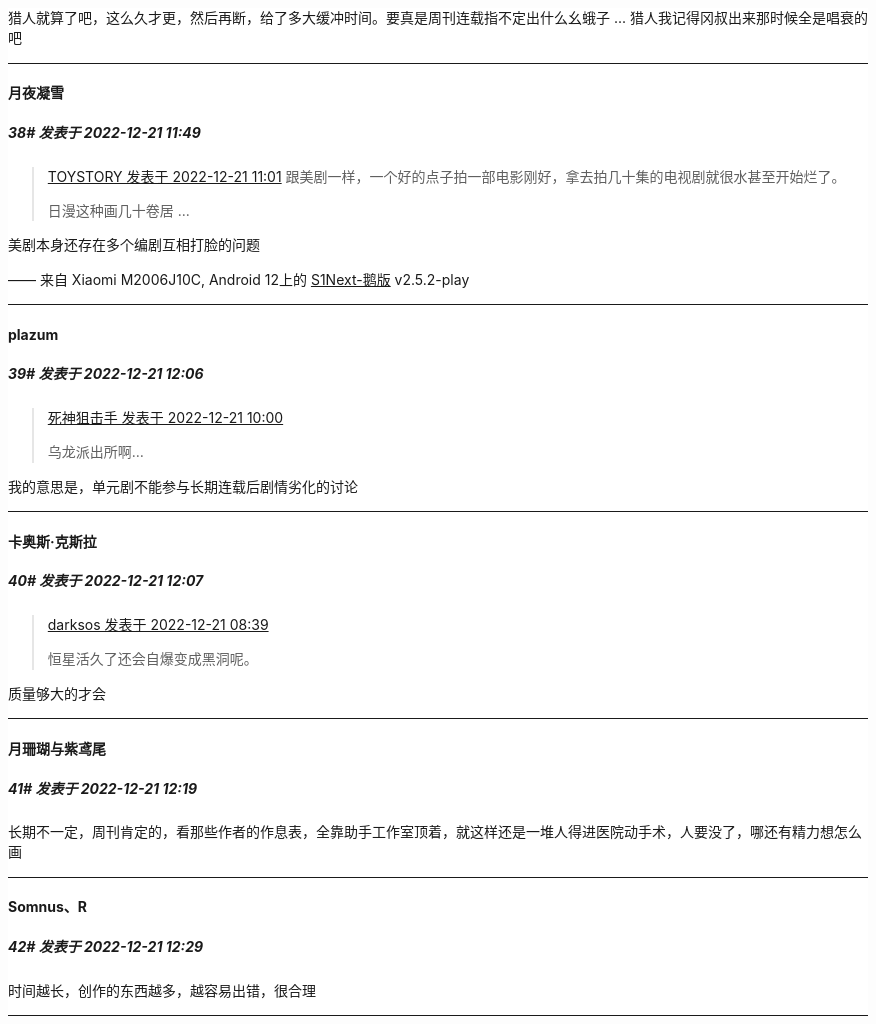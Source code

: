 猎人就算了吧，这么久才更，然后再断，给了多大缓冲时间。要真是周刊连载指不定出什么幺蛾子 ...</blockquote>
猎人我记得冈叔出来那时候全是唱衰的吧

*****

####  月夜凝雪  
##### 38#       发表于 2022-12-21 11:49

<blockquote><a href="httphttps://bbs.saraba1st.com/2b/forum.php?mod=redirect&amp;goto=findpost&amp;pid=59031002&amp;ptid=2111063" target="_blank">TOYSTORY 发表于 2022-12-21 11:01</a>
跟美剧一样，一个好的点子拍一部电影刚好，拿去拍几十集的电视剧就很水甚至开始烂了。

日漫这种画几十卷居 ...</blockquote>
美剧本身还存在多个编剧互相打脸的问题

—— 来自 Xiaomi M2006J10C, Android 12上的 [S1Next-鹅版](https://github.com/ykrank/S1-Next/releases) v2.5.2-play

*****

####  plazum  
##### 39#       发表于 2022-12-21 12:06

<blockquote><a href="httphttps://bbs.saraba1st.com/2b/forum.php?mod=redirect&amp;goto=findpost&amp;pid=59030157&amp;ptid=2111063" target="_blank">死神狙击手 发表于 2022-12-21 10:00</a>

乌龙派出所啊…</blockquote>
我的意思是，单元剧不能参与长期连载后剧情劣化的讨论

*****

####  卡奥斯·克斯拉  
##### 40#       发表于 2022-12-21 12:07

<blockquote><a href="httphttps://bbs.saraba1st.com/2b/forum.php?mod=redirect&amp;goto=findpost&amp;pid=59029327&amp;ptid=2111063" target="_blank">darksos 发表于 2022-12-21 08:39</a>

恒星活久了还会自爆变成黑洞呢。</blockquote>
质量够大的才会

*****

####  月珊瑚与紫鸢尾  
##### 41#       发表于 2022-12-21 12:19

长期不一定，周刊肯定的，看那些作者的作息表，全靠助手工作室顶着，就这样还是一堆人得进医院动手术，人要没了，哪还有精力想怎么画

*****

####  Somnus、R  
##### 42#       发表于 2022-12-21 12:29

时间越长，创作的东西越多，越容易出错，很合理

*****
